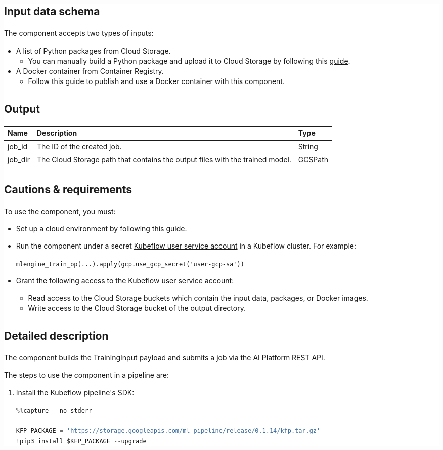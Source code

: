 

## Input data schema

The component accepts two types of inputs:
*   A list of Python packages from Cloud Storage.
    * You can manually build a Python package and upload it to Cloud Storage by following this [guide](https://cloud.google.com/ml-engine/docs/tensorflow/packaging-trainer#manual-build).
*   A Docker container from Container Registry. 
    * Follow this [guide](https://cloud.google.com/ml-engine/docs/using-containers) to publish and use a Docker container with this component.

## Output
| Name    | Description                 | Type      |
|:------- |:----                        | :---      |
| job_id  | The ID of the created job.  |  String   |
| job_dir | The Cloud Storage path that contains the output files with the trained model. |  GCSPath  |


## Cautions & requirements

To use the component, you must:

*   Set up a cloud environment by following this [guide](https://cloud.google.com/ml-engine/docs/tensorflow/getting-started-training-prediction#setup).
*   Run the component under a secret [Kubeflow user service account](https://www.kubeflow.org/docs/started/getting-started-gke/#gcp-service-accounts) in a Kubeflow cluster. For example:

    ```
    mlengine_train_op(...).apply(gcp.use_gcp_secret('user-gcp-sa'))
    ```

*   Grant the following access to the Kubeflow user service account: 
    *   Read access to the Cloud Storage buckets which contain the input data, packages, or Docker images.
    *   Write access to the Cloud Storage bucket of the output directory.

## Detailed description

The component builds the [TrainingInput](https://cloud.google.com/ml-engine/reference/rest/v1/projects.jobs#TrainingInput) payload and submits a job via the [AI Platform REST API](https://cloud.google.com/ml-engine/reference/rest/v1/projects.jobs).

The steps to use the component in a pipeline are:


1.  Install the Kubeflow pipeline's SDK:

    ```python
    %%capture --no-stderr

    KFP_PACKAGE = 'https://storage.googleapis.com/ml-pipeline/release/0.1.14/kfp.tar.gz'
    !pip3 install $KFP_PACKAGE --upgrade
    ```
